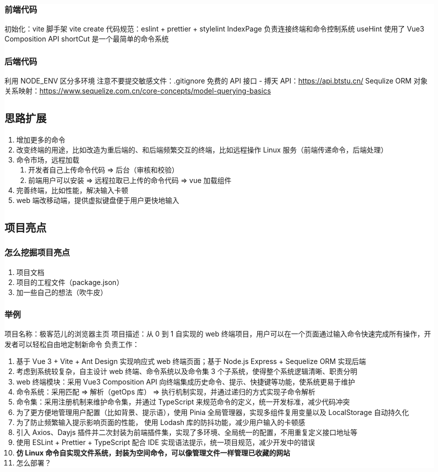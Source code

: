 



### 前端代码

初始化：vite 脚手架 vite create
代码规范：eslint + prettier + stylelint
IndexPage 负责连接终端和命令控制系统
useHint 使用了 Vue3 Composition API
shortCut 是一个最简单的命令系统





### 后端代码

利用 NODE_ENV 区分多环境
注意不要提交敏感文件：.gitignore
免费的 API 接口 - 搏天 API：<https://api.btstu.cn/>
Sequlize ORM 对象关系映射：<https://www.sequelize.com.cn/core-concepts/model-querying-basics>





## 思路扩展

1. 增加更多的命令
2. 改变终端的用途，比如改造为重后端的、和后端频繁交互的终端，比如远程操作 Linux 服务（前端传递命令，后端处理）
3. 命令市场，远程加载
   1. 开发者自己上传命令代码 => 后台（审核和校验）
   2. 前端用户可以安装 => 远程拉取已上传的命令代码 => vue 加载组件
4. 完善终端，比如性能，解决输入卡顿
5. web 端改移动端，提供虚拟键盘便于用户更快地输入





## 项目亮点

### 怎么挖掘项目亮点

1. 项目文档
2. 项目的工程文件（package.json）
3. 加一些自己的想法（吹牛皮）





### 举例

项目名称：极客范儿的浏览器主页
项目描述：从 0 到 1 自实现的 web 终端项目，用户可以在一个页面通过输入命令快速完成所有操作，开发者可以轻松自由地定制新命令
负责工作：

1. 基于 Vue 3 + Vite + Ant Design 实现响应式 web 终端页面；基于 Node.js Express + Sequelize ORM 实现后端
2. 考虑到系统较复杂，自主设计 web 终端、命令系统以及命令集 3 个子系统，使得整个系统逻辑清晰、职责分明
3. web 终端模块：采用 Vue3 Composition API 向终端集成历史命令、提示、快捷键等功能，使系统更易于维护
4. 命令系统：采用匹配 => 解析（getOps 库） => 执行机制实现，并通过递归的方式实现子命令解析
5. 命令集：采用注册机制来维护命令集，并通过 TypeScript 来规范命令的定义，统一开发标准，减少代码冲突
6. 为了更方便地管理用户配置（比如背景、提示语），使用 Pinia 全局管理器，实现多组件复用变量以及 LocalStorage 自动持久化
7. 为了防止频繁输入提示影响页面的性能， 使用 Lodash 库的防抖功能，减少用户输入的卡顿感
8. 引入 Axios、Dayjs 插件并二次封装为前端插件集，实现了多环境、全局统一的配置，不用重复定义接口地址等
9. 使用 ESLint + Prettier + TypeScript 配合 IDE 实现语法提示，统一项目规范，减少开发中的错误
10. **仿 Linux 命令自实现文件系统，封装为空间命令，可以像管理文件一样管理已收藏的网站**
11. 怎么部署？
